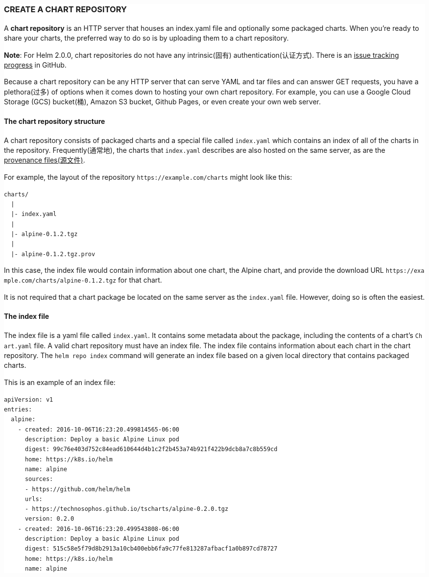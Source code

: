 ### CREATE A CHART REPOSITORY

A **chart repository** is an HTTP server that houses an index.yaml file and optionally some packaged charts. When you’re ready to share your charts, the preferred way to do so is by uploading them to a chart repository.

**Note**: For Helm 2.0.0, chart repositories do not have any intrinsic(固有) authentication(认证方式). There is an [issue tracking progress](https://github.com/helm/helm/issues/1038) in GitHub.

Because a chart repository can be any HTTP server that can serve YAML and tar files and can answer GET requests, you have a plethora(过多) of options when it comes down to hosting your own chart repository. For example, you can use a Google Cloud Storage (GCS) bucket(桶), Amazon S3 bucket, Github Pages, or even create your own web server.

#### The chart repository structure

A chart repository consists of packaged charts and a special file called `index.yaml` which contains an index of all of the charts in the repository. Frequently(通常地), the charts that `index.yaml` describes are also hosted on the same server, as are the [provenance files(源文件)](https://helm.sh/docs/developing_charts/#helm-provenance-and-integrity).

For example, the layout of the repository `https://example.com/charts` might look like this:

```shell
charts/
  |
  |- index.yaml
  |
  |- alpine-0.1.2.tgz
  |
  |- alpine-0.1.2.tgz.prov
```

In this case, the index file would contain information about one chart, the Alpine chart, and provide the download URL `https://example.com/charts/alpine-0.1.2.tgz` for that chart.

It is not required that a chart package be located on the same server as the `index.yaml` file. However, doing so is often the easiest.

#### The index file

The index file is a yaml file called `index.yaml`. It contains some metadata about the package, including the contents of a chart’s `Chart.yaml` file. A valid chart repository must have an index file. The index file contains information about each chart in the chart repository. The `helm repo index` command will generate an index file based on a given local directory that contains packaged charts.

This is an example of an index file:

```shell
apiVersion: v1
entries:
  alpine:
    - created: 2016-10-06T16:23:20.499814565-06:00
      description: Deploy a basic Alpine Linux pod
      digest: 99c76e403d752c84ead610644d4b1c2f2b453a74b921f422b9dcb8a7c8b559cd
      home: https://k8s.io/helm
      name: alpine
      sources:
      - https://github.com/helm/helm
      urls:
      - https://technosophos.github.io/tscharts/alpine-0.2.0.tgz
      version: 0.2.0
    - created: 2016-10-06T16:23:20.499543808-06:00
      description: Deploy a basic Alpine Linux pod
      digest: 515c58e5f79d8b2913a10cb400ebb6fa9c77fe813287afbacf1a0b897cd78727
      home: https://k8s.io/helm
      name: alpine
```